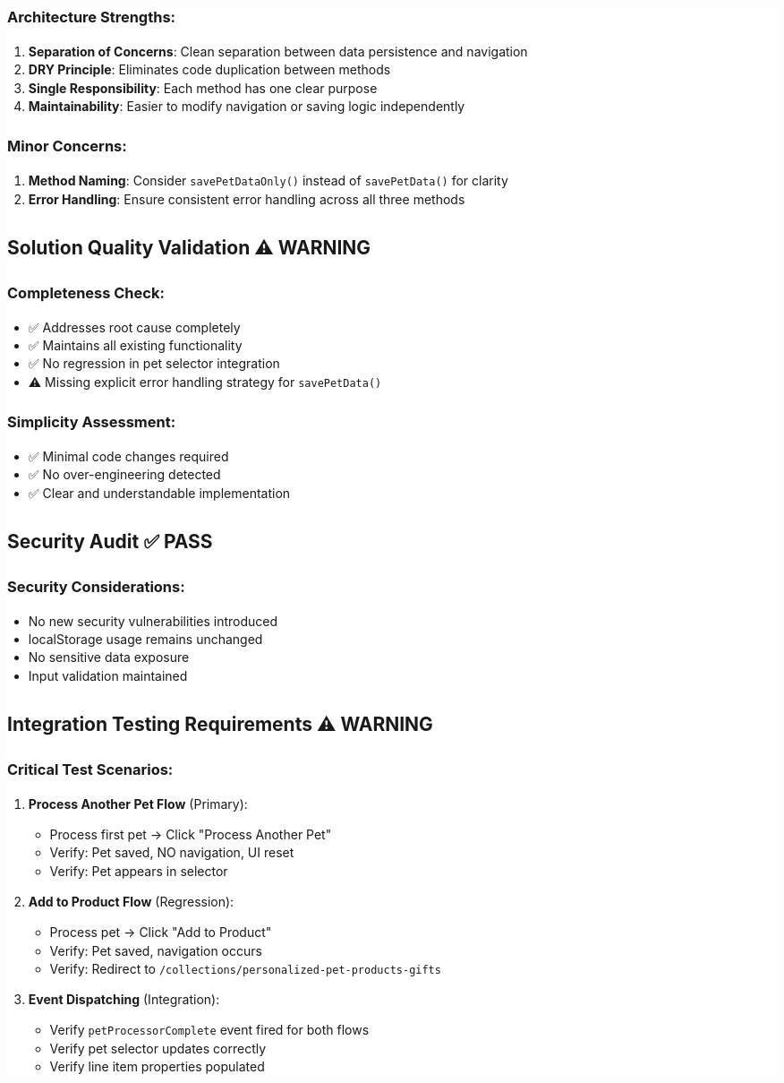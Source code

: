 ### Architecture Strengths:
1. **Separation of Concerns**: Clean separation between data persistence and navigation
2. **DRY Principle**: Eliminates code duplication between methods
3. **Single Responsibility**: Each method has one clear purpose
4. **Maintainability**: Easier to modify navigation or saving logic independently

### Minor Concerns:
1. **Method Naming**: Consider `savePetDataOnly()` instead of `savePetData()` for clarity
2. **Error Handling**: Ensure consistent error handling across all three methods

## Solution Quality Validation ⚠️ WARNING

### Completeness Check:
- ✅ Addresses root cause completely
- ✅ Maintains all existing functionality
- ✅ No regression in pet selector integration
- ⚠️ Missing explicit error handling strategy for `savePetData()`

### Simplicity Assessment:
- ✅ Minimal code changes required
- ✅ No over-engineering detected
- ✅ Clear and understandable implementation

## Security Audit ✅ PASS

### Security Considerations:
- No new security vulnerabilities introduced
- localStorage usage remains unchanged
- No sensitive data exposure
- Input validation maintained

## Integration Testing Requirements ⚠️ WARNING

### Critical Test Scenarios:

1. **Process Another Pet Flow** (Primary):
   - Process first pet → Click "Process Another Pet"
   - Verify: Pet saved, NO navigation, UI reset
   - Verify: Pet appears in selector

2. **Add to Product Flow** (Regression):
   - Process pet → Click "Add to Product"
   - Verify: Pet saved, navigation occurs
   - Verify: Redirect to `/collections/personalized-pet-products-gifts`

3. **Event Dispatching** (Integration):
   - Verify `petProcessorComplete` event fired for both flows
   - Verify pet selector updates correctly
   - Verify line item properties populated
